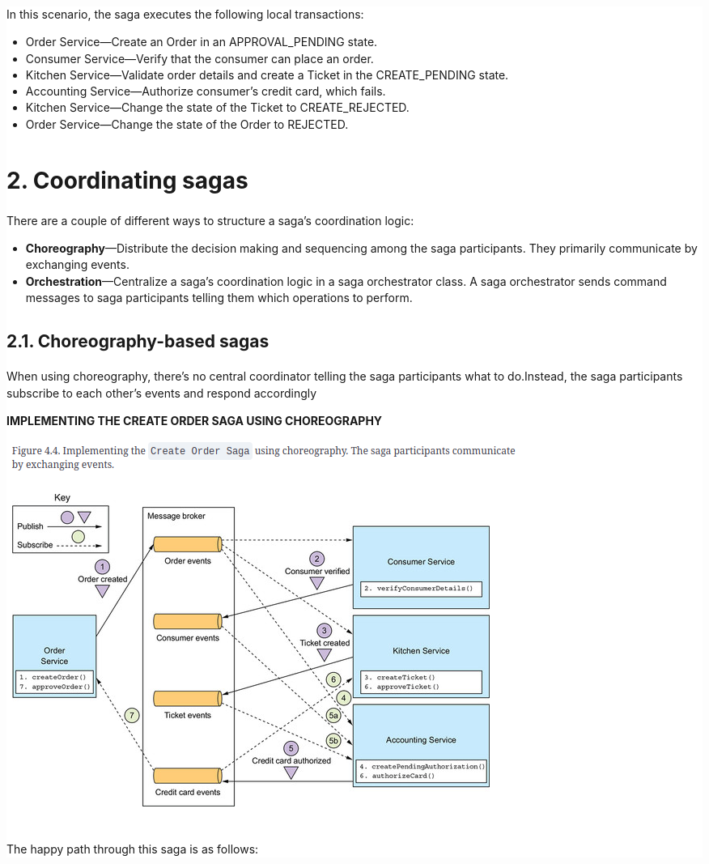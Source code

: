 In this scenario, the saga executes the following local transactions:

- Order Service—Create an Order in an APPROVAL_PENDING state.
- Consumer Service—Verify that the consumer can place an order.
- Kitchen Service—Validate order details and create a Ticket in the CREATE_PENDING state.
- Accounting Service—Authorize consumer’s credit card, which fails.
- Kitchen Service—Change the state of the Ticket to CREATE_REJECTED.
- Order Service—Change the state of the Order to REJECTED.

# 2. Coordinating sagas

There are a couple of different ways to structure a saga’s coordination logic:

- **Choreography**—Distribute the decision making and sequencing among the saga participants. They primarily communicate by exchanging events.
- **Orchestration**—Centralize a saga’s coordination logic in a saga orchestrator class. A saga orchestrator sends command messages to saga participants telling them which operations to perform.

## 2.1. Choreography-based sagas

When using choreography, there’s no central coordinator telling the saga participants what to do.Instead, the saga participants subscribe to each other’s events and respond accordingly

**IMPLEMENTING THE CREATE ORDER SAGA USING CHOREOGRAPHY**

![choreograpghy.JPG](assets/choreograpghy.JPG?t=1700581056703)

The happy path through this saga is as follows:
